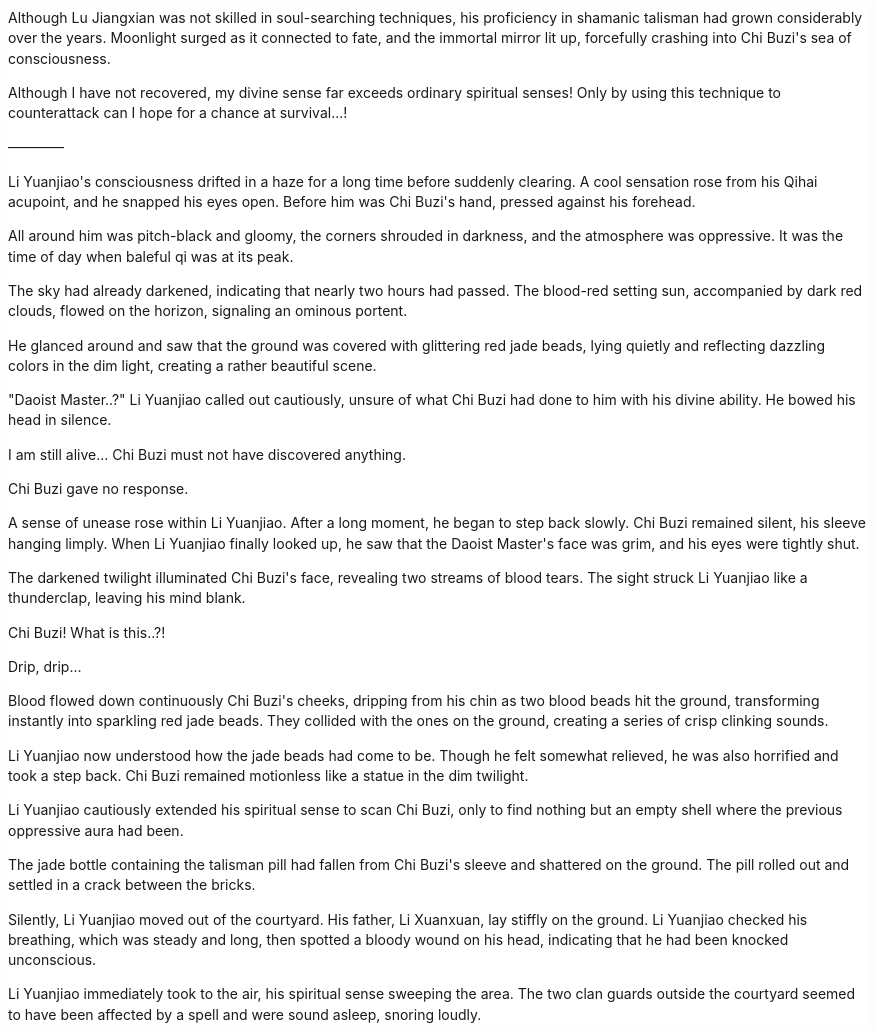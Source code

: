 Although Lu Jiangxian was not skilled in soul-searching techniques, his proficiency in shamanic talisman had grown considerably over the years. Moonlight surged as it connected to fate, and the immortal mirror lit up, forcefully crashing into Chi Buzi's sea of consciousness.

Although I have not recovered, my divine sense far exceeds ordinary spiritual senses! Only by using this technique to counterattack can I hope for a chance at survival...!

————

Li Yuanjiao's consciousness drifted in a haze for a long time before suddenly clearing. A cool sensation rose from his Qihai acupoint, and he snapped his eyes open. Before him was Chi Buzi's hand, pressed against his forehead.

All around him was pitch-black and gloomy, the corners shrouded in darkness, and the atmosphere was oppressive. It was the time of day when baleful qi was at its peak.

The sky had already darkened, indicating that nearly two hours had passed. The blood-red setting sun, accompanied by dark red clouds, flowed on the horizon, signaling an ominous portent.

He glanced around and saw that the ground was covered with glittering red jade beads, lying quietly and reflecting dazzling colors in the dim light, creating a rather beautiful scene.

"Daoist Master..?" Li Yuanjiao called out cautiously, unsure of what Chi Buzi had done to him with his divine ability. He bowed his head in silence.

I am still alive... Chi Buzi must not have discovered anything.

Chi Buzi gave no response.

A sense of unease rose within Li Yuanjiao. After a long moment, he began to step back slowly. Chi Buzi remained silent, his sleeve hanging limply. When Li Yuanjiao finally looked up, he saw that the Daoist Master's face was grim, and his eyes were tightly shut.

The darkened twilight illuminated Chi Buzi's face, revealing two streams of blood tears. The sight struck Li Yuanjiao like a thunderclap, leaving his mind blank.

Chi Buzi! What is this..?!

Drip, drip...

Blood flowed down continuously Chi Buzi's cheeks, dripping from his chin as two blood beads hit the ground, transforming instantly into sparkling red jade beads. They collided with the ones on the ground, creating a series of crisp clinking sounds.

Li Yuanjiao now understood how the jade beads had come to be. Though he felt somewhat relieved, he was also horrified and took a step back. Chi Buzi remained motionless like a statue in the dim twilight.

Li Yuanjiao cautiously extended his spiritual sense to scan Chi Buzi, only to find nothing but an empty shell where the previous oppressive aura had been.

The jade bottle containing the talisman pill had fallen from Chi Buzi's sleeve and shattered on the ground. The pill rolled out and settled in a crack between the bricks.

Silently, Li Yuanjiao moved out of the courtyard. His father, Li Xuanxuan, lay stiffly on the ground. Li Yuanjiao checked his breathing, which was steady and long, then spotted a bloody wound on his head, indicating that he had been knocked unconscious.

Li Yuanjiao immediately took to the air, his spiritual sense sweeping the area. The two clan guards outside the courtyard seemed to have been affected by a spell and were sound asleep, snoring loudly.
